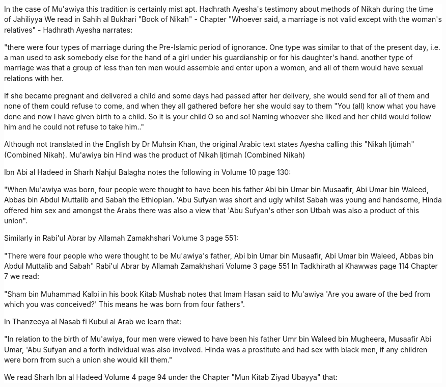 In the case of Mu'awiya this tradition is certainly mist apt. Hadhrath
Ayesha's testimony about methods of Nikah during the time of Jahiliyya
We read in Sahih al Bukhari "Book of Nikah" - Chapter "Whoever said, a
marriage is not valid except with the woman's relatives" - Hadhrath
Ayesha narrates:

"there were four types of marriage during the Pre-Islamic period of
ignorance. One type was similar to that of the present day, i.e. a man
used to ask somebody else for the hand of a girl under his guardianship
or for his daughter's hand. another type of marriage was that a group of
less than ten men would assemble and enter upon a women, and all of them
would have sexual relations with her.

If she became pregnant and delivered a child and some days had passed
after her delivery, she would send for all of them and none of them
could refuse to come, and when they all gathered before her she would
say to them "You (all) know what you have done and now I have given
birth to a child. So it is your child O so and so! Naming whoever she
liked and her child would follow him and he could not refuse to take
him.."

Although not translated in the English by Dr Muhsin Khan, the original
Arabic text states Ayesha calling this "Nikah Ijtimah" (Combined Nikah).
Mu'awiya bin Hind was the product of Nikah Ijtimah (Combined Nikah)

Ibn Abi al Hadeed in Sharh Nahjul Balagha notes the following in Volume
10 page 130:

"When Mu'awiya was born, four people were thought to have been his
father Abi bin Umar bin Musaafir, Abi Umar bin Waleed, Abbas bin Abdul
Muttalib and Sabah the Ethiopian. 'Abu Sufyan was short and ugly whilst
Sabah was young and handsome, Hinda offered him sex and amongst the
Arabs there was also a view that 'Abu Sufyan's other son Utbah was also
a product of this union".

Similarly in Rabi'ul Abrar by Allamah Zamakhshari Volume 3 page 551:

"There were four people who were thought to be Mu'awiya's father, Abi
bin Umar bin Musaafir, Abi Umar bin Waleed, Abbas bin Abdul Muttalib and
Sabah" Rabi'ul Abrar by Allamah Zamakhshari Volume 3 page 551 In
Tadkhirath al Khawwas page 114 Chapter 7 we read:

"Sham bin Muhammad Kalbi in his book Kitab Mushab notes that Imam Hasan
said to Mu'awiya 'Are you aware of the bed from which you was
conceived?' This means he was born from four fathers".

In Thanzeeya al Nasab fi Kubul al Arab we learn that:

"In relation to the birth of Mu'awiya, four men were viewed to have
been his father Umr bin Waleed bin Mugheera, Musaafir Abi Umar, 'Abu
Sufyan and a forth individual was also involved. Hinda was a prostitute
and had sex with black men, if any children were born from such a union
she would kill them."

We read Sharh Ibn al Hadeed Volume 4 page 94 under the Chapter "Mun
Kitab Ziyad Ubayya" that:
